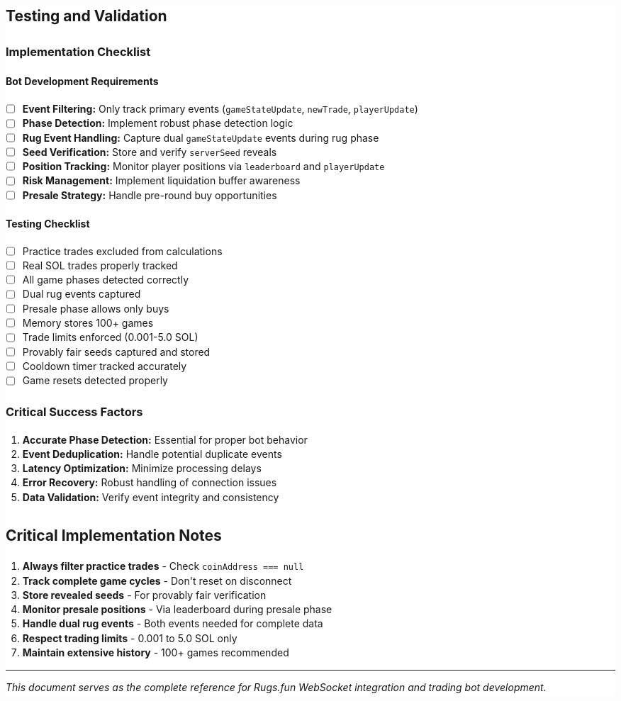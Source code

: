 ## Testing and Validation

### Implementation Checklist

#### Bot Development Requirements

- [ ] **Event Filtering:** Only track primary events (`gameStateUpdate`, `newTrade`, `playerUpdate`)
- [ ] **Phase Detection:** Implement robust phase detection logic
- [ ] **Rug Event Handling:** Capture dual `gameStateUpdate` events during rug phase
- [ ] **Seed Verification:** Store and verify `serverSeed` reveals
- [ ] **Position Tracking:** Monitor player positions via `leaderboard` and `playerUpdate`
- [ ] **Risk Management:** Implement liquidation buffer awareness
- [ ] **Presale Strategy:** Handle pre-round buy opportunities

#### Testing Checklist

- [ ] Practice trades excluded from calculations
- [ ] Real SOL trades properly tracked
- [ ] All game phases detected correctly
- [ ] Dual rug events captured
- [ ] Presale phase allows only buys
- [ ] Memory stores 100+ games
- [ ] Trade limits enforced (0.001-5.0 SOL)
- [ ] Provably fair seeds captured and stored
- [ ] Cooldown timer tracked accurately
- [ ] Game resets detected properly

### Critical Success Factors

1. **Accurate Phase Detection:** Essential for proper bot behavior
2. **Event Deduplication:** Handle potential duplicate events
3. **Latency Optimization:** Minimize processing delays
4. **Error Recovery:** Robust handling of connection issues
5. **Data Validation:** Verify event integrity and consistency

## Critical Implementation Notes

1. **Always filter practice trades** - Check `coinAddress === null`
2. **Track complete game cycles** - Don't reset on disconnect
3. **Store revealed seeds** - For provably fair verification
4. **Monitor presale positions** - Via leaderboard during presale phase
5. **Handle dual rug events** - Both events needed for complete data
6. **Respect trading limits** - 0.001 to 5.0 SOL only
7. **Maintain extensive history** - 100+ games recommended

---

*This document serves as the complete reference for Rugs.fun WebSocket integration and trading bot development.*